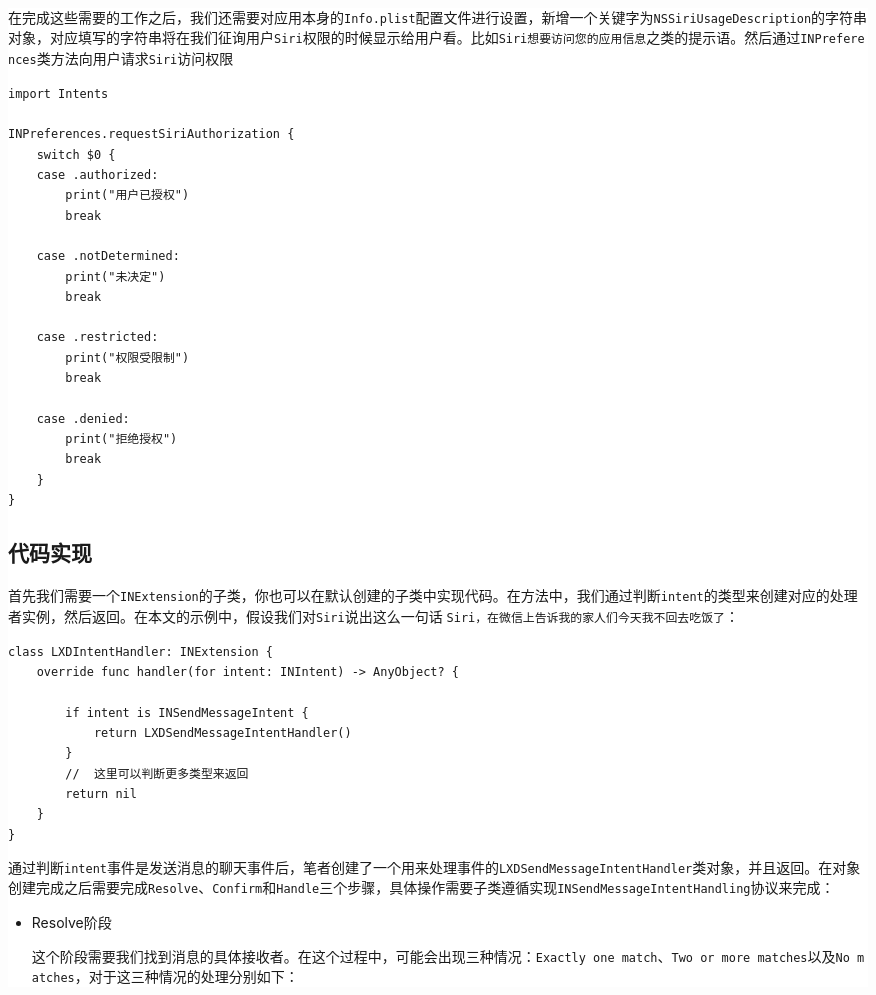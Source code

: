 ``` 
```

在完成这些需要的工作之后，我们还需要对应用本身的`Info.plist`配置文件进行设置，新增一个关键字为`NSSiriUsageDescription`的字符串对象，对应填写的字符串将在我们征询用户`Siri`权限的时候显示给用户看。比如`Siri想要访问您的应用信息`之类的提示语。然后通过`INPreferences`类方法向用户请求`Siri`访问权限

``` 
import Intents

INPreferences.requestSiriAuthorization {
    switch $0 {
    case .authorized:
        print("用户已授权")
        break

    case .notDetermined:
        print("未决定")
        break

    case .restricted:
        print("权限受限制")
        break

    case .denied:
        print("拒绝授权")
        break
    }
}
```

 代码实现
----

首先我们需要一个`INExtension`的子类，你也可以在默认创建的子类中实现代码。在方法中，我们通过判断`intent`的类型来创建对应的处理者实例，然后返回。在本文的示例中，假设我们对`Siri`说出这么一句话 `Siri，在微信上告诉我的家人们今天我不回去吃饭了`：

``` 
class LXDIntentHandler: INExtension {
    override func handler(for intent: INIntent) -> AnyObject? {

        if intent is INSendMessageIntent {
            return LXDSendMessageIntentHandler()
        }
        //  这里可以判断更多类型来返回
        return nil
    }
}
```

通过判断`intent`事件是发送消息的聊天事件后，笔者创建了一个用来处理事件的`LXDSendMessageIntentHandler`类对象，并且返回。在对象创建完成之后需要完成`Resolve`、`Confirm`和`Handle`三个步骤，具体操作需要子类遵循实现`INSendMessageIntentHandling`协议来完成：

- Resolve阶段
  
  这个阶段需要我们找到消息的具体接收者。在这个过程中，可能会出现三种情况：`Exactly one match`、`Two or more matches`以及`No matches`，对于这三种情况的处理分别如下：
  